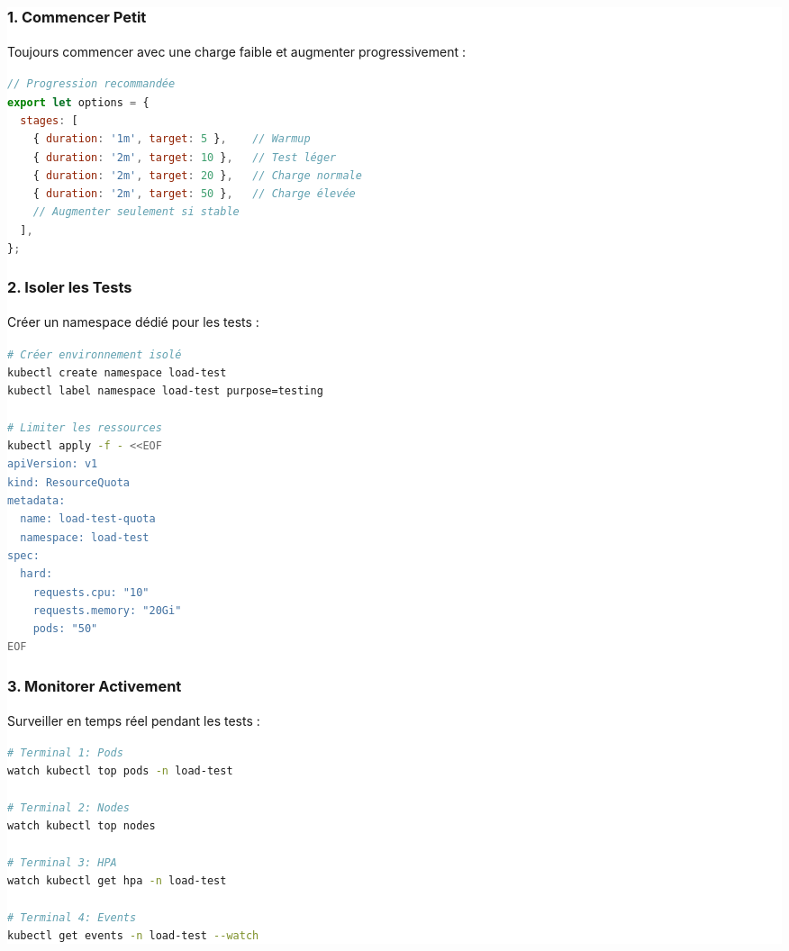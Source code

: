 ### 1. Commencer Petit

Toujours commencer avec une charge faible et augmenter progressivement :

```javascript
// Progression recommandée
export let options = {
  stages: [
    { duration: '1m', target: 5 },    // Warmup
    { duration: '2m', target: 10 },   // Test léger
    { duration: '2m', target: 20 },   // Charge normale
    { duration: '2m', target: 50 },   // Charge élevée
    // Augmenter seulement si stable
  ],
};
```

### 2. Isoler les Tests

Créer un namespace dédié pour les tests :

```bash
# Créer environnement isolé
kubectl create namespace load-test
kubectl label namespace load-test purpose=testing

# Limiter les ressources
kubectl apply -f - <<EOF
apiVersion: v1
kind: ResourceQuota
metadata:
  name: load-test-quota
  namespace: load-test
spec:
  hard:
    requests.cpu: "10"
    requests.memory: "20Gi"
    pods: "50"
EOF
```

### 3. Monitorer Activement

Surveiller en temps réel pendant les tests :

```bash
# Terminal 1: Pods
watch kubectl top pods -n load-test

# Terminal 2: Nodes
watch kubectl top nodes

# Terminal 3: HPA
watch kubectl get hpa -n load-test

# Terminal 4: Events
kubectl get events -n load-test --watch
```
